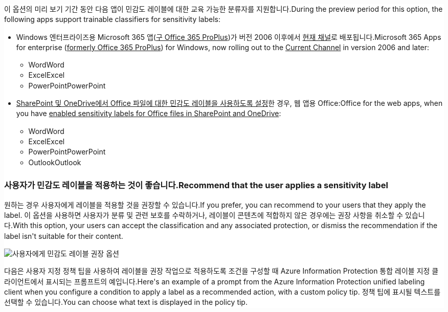 <span data-ttu-id="d4ad5-224">이 옵션의 미리 보기 기간 동안 다음 앱이 민감도 레이블에 대한 교육 가능한 분류자를 지원합니다.</span><span class="sxs-lookup"><span data-stu-id="d4ad5-224">During the preview period for this option, the following apps support trainable classifiers for sensitivity labels:</span></span>

- <span data-ttu-id="d4ad5-225">Windows 엔터프라이즈용 Microsoft 365 앱([구 Office 365 ProPlus](https://docs.microsoft.com/deployoffice/name-change))가 버전 2006 이후에서 [현재 채널](https://docs.microsoft.com/deployoffice/overview-update-channels#current-channel-overview)로 배포됩니다.</span><span class="sxs-lookup"><span data-stu-id="d4ad5-225">Microsoft 365 Apps for enterprise ([formerly Office 365 ProPlus](https://docs.microsoft.com/deployoffice/name-change)) for Windows, now rolling out to the [Current Channel](https://docs.microsoft.com/deployoffice/overview-update-channels#current-channel-overview) in version 2006 and later:</span></span>
    - <span data-ttu-id="d4ad5-226">Word</span><span class="sxs-lookup"><span data-stu-id="d4ad5-226">Word</span></span>
    - <span data-ttu-id="d4ad5-227">Excel</span><span class="sxs-lookup"><span data-stu-id="d4ad5-227">Excel</span></span>
    - <span data-ttu-id="d4ad5-228">PowerPoint</span><span class="sxs-lookup"><span data-stu-id="d4ad5-228">PowerPoint</span></span>

- <span data-ttu-id="d4ad5-229">[SharePoint 및 OneDrive에서 Office 파일에 대한 민감도 레이블을 사용하도록 설정](sensitivity-labels-sharepoint-onedrive-files.md)한 경우, 웹 앱용 Office:</span><span class="sxs-lookup"><span data-stu-id="d4ad5-229">Office for the web apps, when you have [enabled sensitivity labels for Office files in SharePoint and OneDrive](sensitivity-labels-sharepoint-onedrive-files.md):</span></span>
    - <span data-ttu-id="d4ad5-230">Word</span><span class="sxs-lookup"><span data-stu-id="d4ad5-230">Word</span></span>
    - <span data-ttu-id="d4ad5-231">Excel</span><span class="sxs-lookup"><span data-stu-id="d4ad5-231">Excel</span></span>
    - <span data-ttu-id="d4ad5-232">PowerPoint</span><span class="sxs-lookup"><span data-stu-id="d4ad5-232">PowerPoint</span></span>
    - <span data-ttu-id="d4ad5-233">Outlook</span><span class="sxs-lookup"><span data-stu-id="d4ad5-233">Outlook</span></span>

### <a name="recommend-that-the-user-applies-a-sensitivity-label"></a><span data-ttu-id="d4ad5-234">사용자가 민감도 레이블을 적용하는 것이 좋습니다.</span><span class="sxs-lookup"><span data-stu-id="d4ad5-234">Recommend that the user applies a sensitivity label</span></span>

<span data-ttu-id="d4ad5-235">원하는 경우 사용자에게 레이블을 적용할 것을 권장할 수 있습니다.</span><span class="sxs-lookup"><span data-stu-id="d4ad5-235">If you prefer, you can recommend to your users that they apply the label.</span></span> <span data-ttu-id="d4ad5-236">이 옵션을 사용하면 사용자가 분류 및 관련 보호를 수락하거나, 레이블이 콘텐츠에 적합하지 않은 경우에는 권장 사항을 취소할 수 있습니다.</span><span class="sxs-lookup"><span data-stu-id="d4ad5-236">With this option, your users can accept the classification and any associated protection, or dismiss the recommendation if the label isn't suitable for their content.</span></span>

![사용자에게 민감도 레이블 권장 옵션](../media/Sensitivity-labels-Recommended-label-option.png)

<span data-ttu-id="d4ad5-238">다음은 사용자 지정 정책 팁을 사용하여 레이블을 권장 작업으로 적용하도록 조건을 구성할 때 Azure Information Protection 통합 레이블 지정 클라이언트에서 표시되는 프롬프트의 예입니다.</span><span class="sxs-lookup"><span data-stu-id="d4ad5-238">Here's an example of a prompt from the Azure Information Protection unified labeling client when you configure a condition to apply a label as a recommended action, with a custom policy tip.</span></span> <span data-ttu-id="d4ad5-239">정책 팁에 표시될 텍스트를 선택할 수 있습니다.</span><span class="sxs-lookup"><span data-stu-id="d4ad5-239">You can choose what text is displayed in the policy tip.</span></span>
